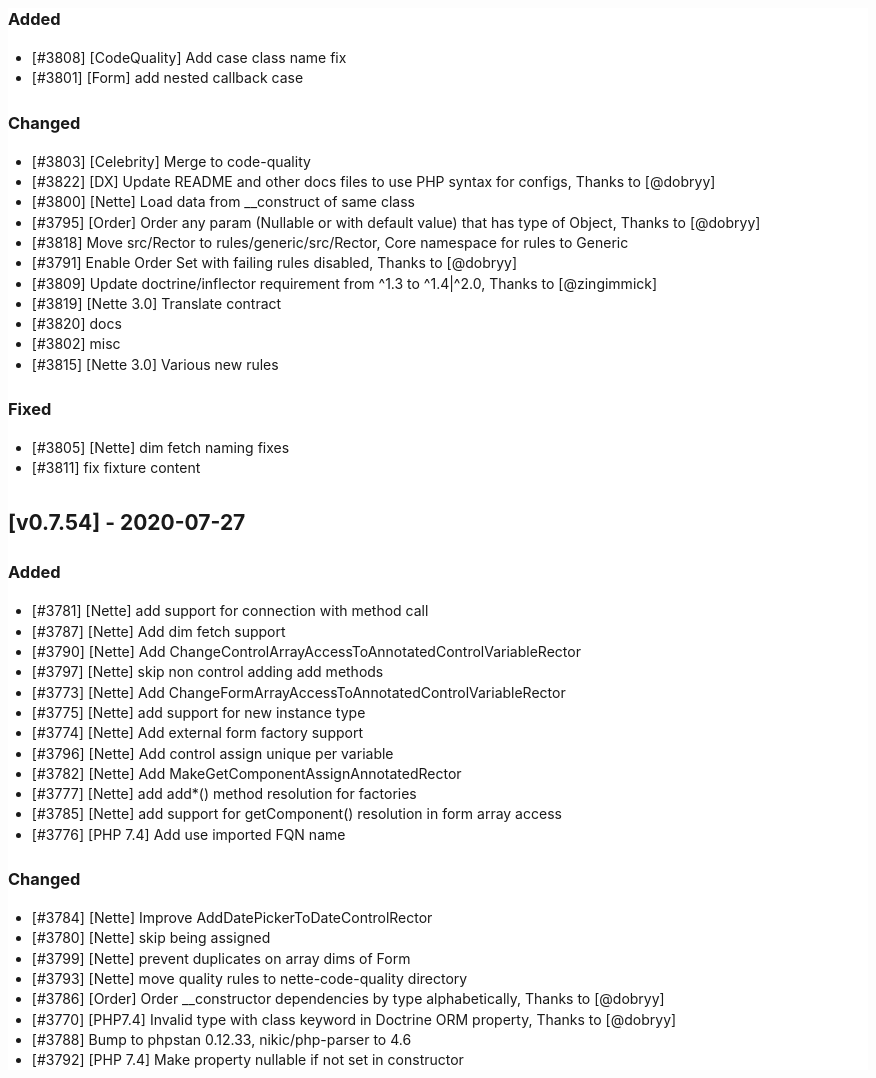 ### Added

- [#3808] [CodeQuality] Add case class name fix
- [#3801] [Form] add nested callback case

### Changed

- [#3803] [Celebrity] Merge to code-quality
- [#3822] [DX] Update README and other docs files to use PHP syntax for configs, Thanks to [@dobryy]
- [#3800] [Nette] Load data from __construct of same class
- [#3795] [Order] Order any param (Nullable or with default value) that has type of Object, Thanks to [@dobryy]
- [#3818] Move src/Rector to rules/generic/src/Rector, Core namespace for rules to Generic
- [#3791] Enable Order Set with failing rules disabled, Thanks to [@dobryy]
- [#3809] Update doctrine/inflector requirement from ^1.3 to ^1.4|^2.0, Thanks to [@zingimmick]
- [#3819] [Nette 3.0] Translate contract
- [#3820] docs
- [#3802] misc
- [#3815] [Nette 3.0] Various new rules

### Fixed

- [#3805] [Nette] dim fetch naming fixes
- [#3811] fix fixture content

## [v0.7.54] - 2020-07-27

### Added

- [#3781] [Nette] add support for connection with method call
- [#3787] [Nette] Add dim fetch support
- [#3790] [Nette] Add ChangeControlArrayAccessToAnnotatedControlVariableRector
- [#3797] [Nette] skip non control adding add methods
- [#3773] [Nette] Add ChangeFormArrayAccessToAnnotatedControlVariableRector
- [#3775] [Nette] add support for new instance type
- [#3774] [Nette] Add external form factory support
- [#3796] [Nette] Add control assign unique per variable
- [#3782] [Nette] Add MakeGetComponentAssignAnnotatedRector
- [#3777] [Nette] add add\*() method resolution for factories
- [#3785] [Nette] add support for getComponent() resolution in form array access
- [#3776] [PHP 7.4] Add use imported FQN name

### Changed

- [#3784] [Nette] Improve AddDatePickerToDateControlRector
- [#3780] [Nette] skip being assigned
- [#3799] [Nette] prevent duplicates on array dims of Form
- [#3793] [Nette] move quality rules to nette-code-quality directory
- [#3786] [Order] Order __constructor dependencies by type alphabetically, Thanks to [@dobryy]
- [#3770] [PHP7.4] Invalid type with class keyword in Doctrine ORM property, Thanks to [@dobryy]
- [#3788] Bump to phpstan 0.12.33, nikic/php-parser to 4.6
- [#3792] [PHP 7.4] Make property nullable if not set in constructor
